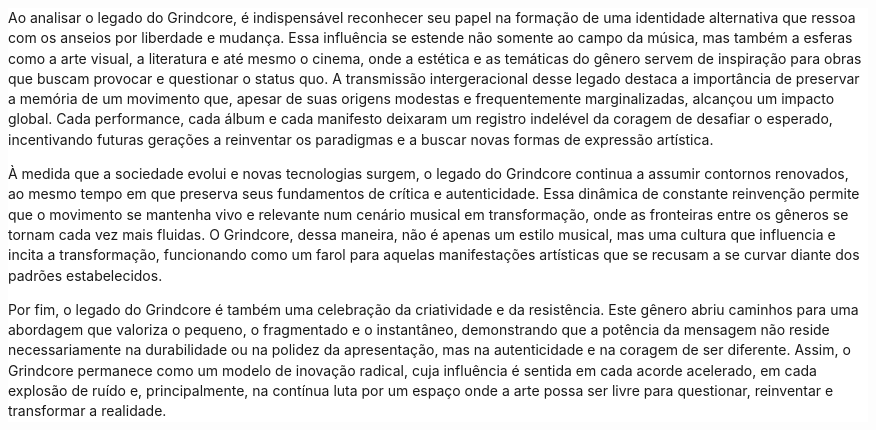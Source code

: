 Ao analisar o legado do Grindcore, é indispensável reconhecer seu papel na formação de uma identidade alternativa que ressoa com os anseios por liberdade e mudança. Essa influência se estende não somente ao campo da música, mas também a esferas como a arte visual, a literatura e até mesmo o cinema, onde a estética e as temáticas do gênero servem de inspiração para obras que buscam provocar e questionar o status quo. A transmissão intergeracional desse legado destaca a importância de preservar a memória de um movimento que, apesar de suas origens modestas e frequentemente marginalizadas, alcançou um impacto global. Cada performance, cada álbum e cada manifesto deixaram um registro indelével da coragem de desafiar o esperado, incentivando futuras gerações a reinventar os paradigmas e a buscar novas formas de expressão artística.  

À medida que a sociedade evolui e novas tecnologias surgem, o legado do Grindcore continua a assumir contornos renovados, ao mesmo tempo em que preserva seus fundamentos de crítica e autenticidade. Essa dinâmica de constante reinvenção permite que o movimento se mantenha vivo e relevante num cenário musical em transformação, onde as fronteiras entre os gêneros se tornam cada vez mais fluidas. O Grindcore, dessa maneira, não é apenas um estilo musical, mas uma cultura que influencia e incita a transformação, funcionando como um farol para aquelas manifestações artísticas que se recusam a se curvar diante dos padrões estabelecidos.  

Por fim, o legado do Grindcore é também uma celebração da criatividade e da resistência. Este gênero abriu caminhos para uma abordagem que valoriza o pequeno, o fragmentado e o instantâneo, demonstrando que a potência da mensagem não reside necessariamente na durabilidade ou na polidez da apresentação, mas na autenticidade e na coragem de ser diferente. Assim, o Grindcore permanece como um modelo de inovação radical, cuja influência é sentida em cada acorde acelerado, em cada explosão de ruído e, principalmente, na contínua luta por um espaço onde a arte possa ser livre para questionar, reinventar e transformar a realidade.
